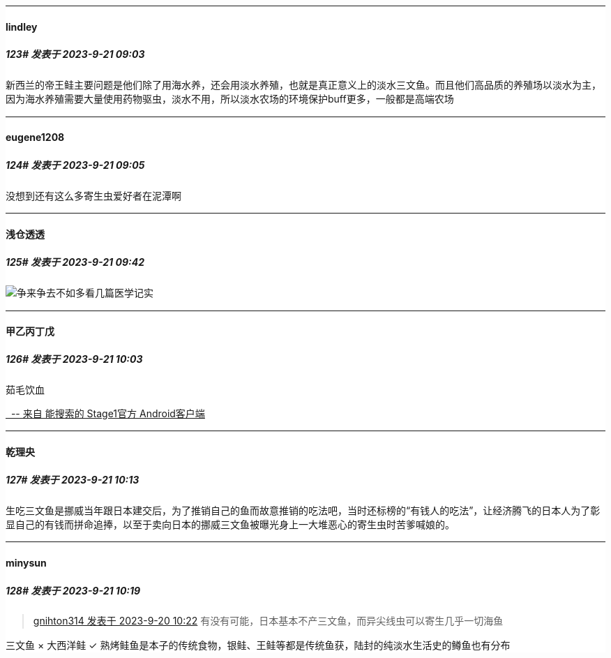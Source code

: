 
*****

####  lindley  
##### 123#       发表于 2023-9-21 09:03

新西兰的帝王鲑主要问题是他们除了用海水养，还会用淡水养殖，也就是真正意义上的淡水三文鱼。而且他们高品质的养殖场以淡水为主，因为海水养殖需要大量使用药物驱虫，淡水不用，所以淡水农场的环境保护buff更多，一般都是高端农场


*****

####  eugene1208  
##### 124#       发表于 2023-9-21 09:05

没想到还有这么多寄生虫爱好者在泥潭啊


*****

####  浅仓透透  
##### 125#       发表于 2023-9-21 09:42

<img src="https://static.saraba1st.com/image/smiley/face2017/050.png" referrerpolicy="no-referrer">争来争去不如多看几篇医学记实


*****

####  甲乙丙丁戊  
##### 126#       发表于 2023-9-21 10:03

茹毛饮血

[  -- 来自 能搜索的 Stage1官方 Android客户端](https://www.coolapk.com/apk/140634)


*****

####  乾理央  
##### 127#       发表于 2023-9-21 10:13

生吃三文鱼是挪威当年跟日本建交后，为了推销自己的鱼而故意推销的吃法吧，当时还标榜的“有钱人的吃法”，让经济腾飞的日本人为了彰显自己的有钱而拼命追捧，以至于卖向日本的挪威三文鱼被曝光身上一大堆恶心的寄生虫时苦爹喊娘的。


*****

####  minysun  
##### 128#       发表于 2023-9-21 10:19

<blockquote><a href="httphttps://bbs.saraba1st.com/2b/forum.php?mod=redirect&amp;goto=findpost&amp;pid=62466591&amp;ptid=2153432" target="_blank">gnihton314 发表于 2023-9-20 10:22</a>
有没有可能，日本基本不产三文鱼，而异尖线虫可以寄生几乎一切海鱼</blockquote>
三文鱼 ×
大西洋鲑 ✓
熟烤鲑鱼是本子的传统食物，银鲑、王鲑等都是传统鱼获，陆封的纯淡水生活史的鳟鱼也有分布
